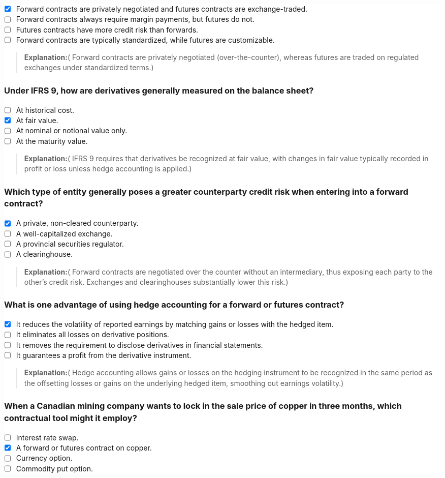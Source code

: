 - [x] Forward contracts are privately negotiated and futures contracts are exchange-traded.  
- [ ] Forward contracts always require margin payments, but futures do not.  
- [ ] Futures contracts have more credit risk than forwards.  
- [ ] Forward contracts are typically standardized, while futures are customizable.  

> **Explanation:**( Forward contracts are privately negotiated (over-the-counter), whereas futures are traded on regulated exchanges under standardized terms.)


### Under IFRS 9, how are derivatives generally measured on the balance sheet?

- [ ] At historical cost.  
- [x] At fair value.  
- [ ] At nominal or notional value only.  
- [ ] At the maturity value.  

> **Explanation:**( IFRS 9 requires that derivatives be recognized at fair value, with changes in fair value typically recorded in profit or loss unless hedge accounting is applied.)


### Which type of entity generally poses a greater counterparty credit risk when entering into a forward contract?

- [x] A private, non-cleared counterparty.  
- [ ] A well-capitalized exchange.  
- [ ] A provincial securities regulator.  
- [ ] A clearinghouse.  

> **Explanation:**( Forward contracts are negotiated over the counter without an intermediary, thus exposing each party to the other’s credit risk. Exchanges and clearinghouses substantially lower this risk.)


### What is one advantage of using hedge accounting for a forward or futures contract?

- [x] It reduces the volatility of reported earnings by matching gains or losses with the hedged item.  
- [ ] It eliminates all losses on derivative positions.  
- [ ] It removes the requirement to disclose derivatives in financial statements.  
- [ ] It guarantees a profit from the derivative instrument.  

> **Explanation:**( Hedge accounting allows gains or losses on the hedging instrument to be recognized in the same period as the offsetting losses or gains on the underlying hedged item, smoothing out earnings volatility.)


### When a Canadian mining company wants to lock in the sale price of copper in three months, which contractual tool might it employ?

- [ ] Interest rate swap.  
- [x] A forward or futures contract on copper.  
- [ ] Currency option.  
- [ ] Commodity put option.  
